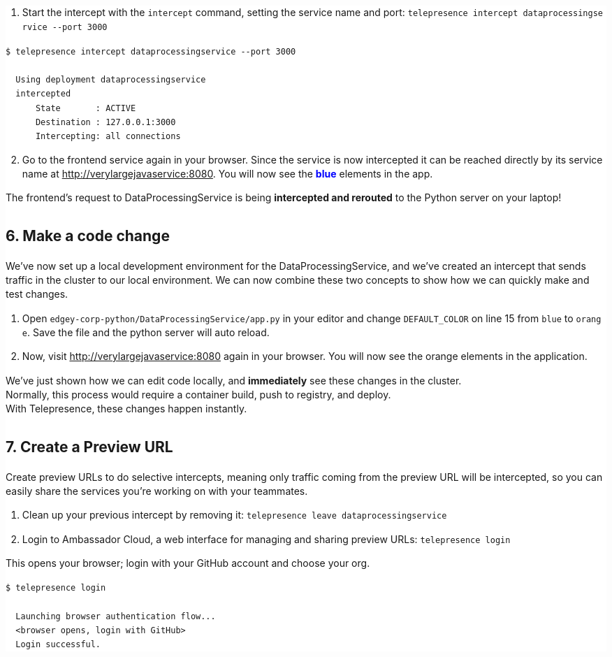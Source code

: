 1. Start the intercept with the `intercept` command, setting the service name and port:
`telepresence intercept dataprocessingservice --port 3000`

  ```
  $ telepresence intercept dataprocessingservice --port 3000

    Using deployment dataprocessingservice
    intercepted
        State       : ACTIVE
        Destination : 127.0.0.1:3000
        Intercepting: all connections
  ```

2. Go to the frontend service again in your browser. Since the service is now intercepted it can be reached directly by its service name at [http://verylargejavaservice:8080](http://verylargejavaservice:8080). You will now see the <strong style="color:blue">blue</strong> elements in the app.

<Alert severity="success">
  The frontend’s request to DataProcessingService is being <strong>intercepted and rerouted</strong> to the Python server on your laptop!
</Alert>

## 6. Make a code change
We’ve now set up a local development environment for the DataProcessingService, and we’ve created an intercept that sends traffic in the cluster to our local environment. We can now combine these two concepts to show how we can quickly make and test changes.

1. Open `edgey-corp-python/DataProcessingService/app.py` in your editor and change `DEFAULT_COLOR` on line 15 from `blue` to `orange`. Save the file and the python server will auto reload.

2. Now, visit [http://verylargejavaservice:8080](http://verylargejavaservice:8080) again in your browser. You will now see the orange elements in the application.

<Alert severity="success">
  We’ve just shown how we can edit code locally, and <strong>immediately</strong> see these changes in the cluster.
  <br / >
  Normally, this process would require a container build, push to registry, and deploy.
  <br />
  With Telepresence, these changes happen instantly.
</Alert>

## 7. Create a Preview URL
Create preview URLs to do selective intercepts, meaning only traffic coming from the preview URL will be intercepted, so you can easily share the services you’re working on with your teammates.

1. Clean up your previous intercept by removing it:
`telepresence leave dataprocessingservice`

2. Login to Ambassador Cloud, a web interface for managing and sharing preview URLs:
`telepresence login`

  This opens your browser; login with your GitHub account and choose your org.

  ```
  $ telepresence login

    Launching browser authentication flow...
    <browser opens, login with GitHub>
    Login successful.
  ```
